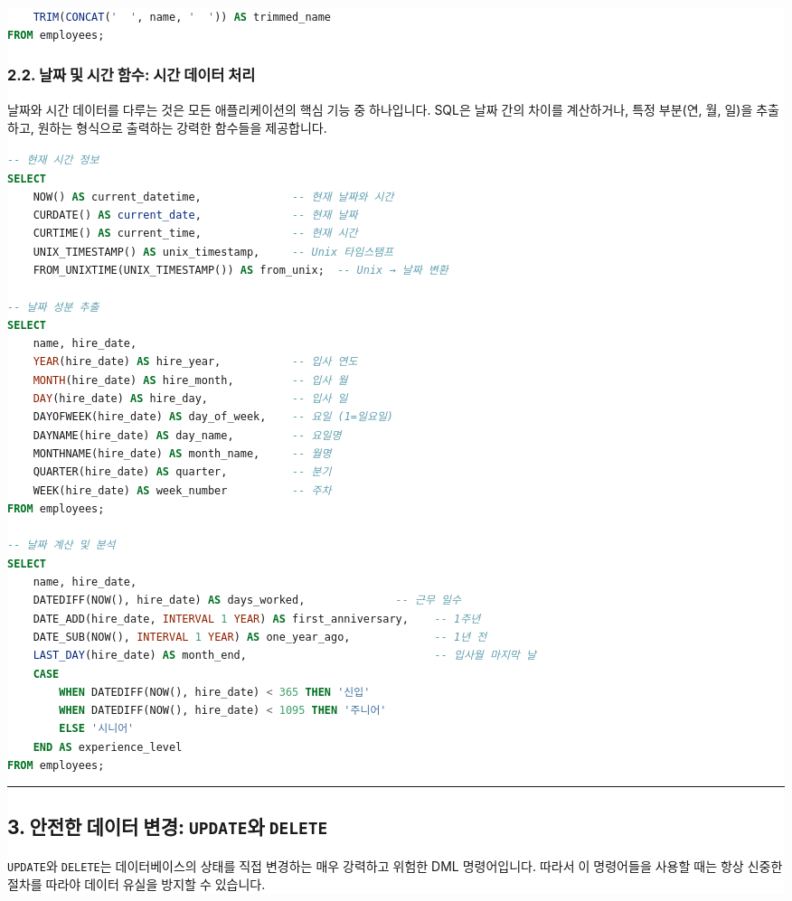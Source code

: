 ```sql
    TRIM(CONCAT('  ', name, '  ')) AS trimmed_name
FROM employees;
```

### 2.2. 날짜 및 시간 함수: 시간 데이터 처리

날짜와 시간 데이터를 다루는 것은 모든 애플리케이션의 핵심 기능 중 하나입니다. SQL은 날짜 간의 차이를 계산하거나, 특정 부분(연, 월, 일)을 추출하고, 원하는 형식으로 출력하는 강력한 함수들을 제공합니다.

```sql
-- 현재 시간 정보
SELECT 
    NOW() AS current_datetime,              -- 현재 날짜와 시간
    CURDATE() AS current_date,              -- 현재 날짜
    CURTIME() AS current_time,              -- 현재 시간
    UNIX_TIMESTAMP() AS unix_timestamp,     -- Unix 타임스탬프
    FROM_UNIXTIME(UNIX_TIMESTAMP()) AS from_unix;  -- Unix → 날짜 변환

-- 날짜 성분 추출
SELECT 
    name, hire_date,
    YEAR(hire_date) AS hire_year,           -- 입사 연도
    MONTH(hire_date) AS hire_month,         -- 입사 월
    DAY(hire_date) AS hire_day,             -- 입사 일
    DAYOFWEEK(hire_date) AS day_of_week,    -- 요일 (1=일요일)
    DAYNAME(hire_date) AS day_name,         -- 요일명
    MONTHNAME(hire_date) AS month_name,     -- 월명
    QUARTER(hire_date) AS quarter,          -- 분기
    WEEK(hire_date) AS week_number          -- 주차
FROM employees;

-- 날짜 계산 및 분석
SELECT 
    name, hire_date,
    DATEDIFF(NOW(), hire_date) AS days_worked,              -- 근무 일수
    DATE_ADD(hire_date, INTERVAL 1 YEAR) AS first_anniversary,    -- 1주년
    DATE_SUB(NOW(), INTERVAL 1 YEAR) AS one_year_ago,             -- 1년 전
    LAST_DAY(hire_date) AS month_end,                             -- 입사월 마지막 날
    CASE 
        WHEN DATEDIFF(NOW(), hire_date) < 365 THEN '신입'
        WHEN DATEDIFF(NOW(), hire_date) < 1095 THEN '주니어'
        ELSE '시니어'
    END AS experience_level
FROM employees;
```

---

## 3. 안전한 데이터 변경: `UPDATE`와 `DELETE`

`UPDATE`와 `DELETE`는 데이터베이스의 상태를 직접 변경하는 매우 강력하고 위험한 DML 명령어입니다. 따라서 이 명령어들을 사용할 때는 항상 신중한 절차를 따라야 데이터 유실을 방지할 수 있습니다.

